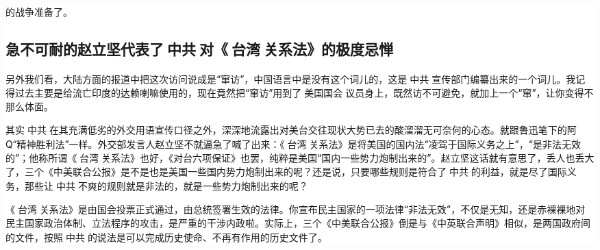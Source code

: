   </ok>
  的战争准备了。
 </p>
 <h2>
  急不可耐的赵立坚代表了
  <ok href="/term/1059">
   中共
  </ok>
  对《
  <ok href="/term/1821">
   台湾
  </ok>
  关系法》的极度忌惮
 </h2>
 <p>
  另外我们看，大陆方面的报道中把这次访问说成是“窜访”，中国语言中是没有这个词儿的，这是
  <ok href="/term/1059">
   中共
  </ok>
  宣传部门编纂出来的一个词儿。我记得过去主要是给流亡印度的达赖喇嘛使用的，现在竟然把“窜访”用到了
  <ok href="/term/8911">
   美国国会
  </ok>
  议员身上，既然访不可避免，就加上一个“窜”，让你变得不那么体面。
 </p>
 <div class="AD_Embed__Wrap-sc-1xslmin-0 igMuqX module desktop">
  <div>
  </div>
 </div>
 <p>
  其实
  <ok href="/term/1059">
   中共
  </ok>
  在其充满低劣的外交用语宣传口径之外，深深地流露出对美台交往现状大势已去的酸溜溜无可奈何的心态。就跟鲁迅笔下的阿Q“精神胜利法”一样。外交部发言人赵立坚不就逼急了喊了出来：《
  <ok href="/term/1821">
   台湾
  </ok>
  关系法》是将美国的国内法“凌驾于国际义务之上”，“是非法无效的”；他称所谓《
  <ok href="/term/1821">
   台湾
  </ok>
  关系法》也好，《对台六项保证》也罢，纯粹是美国“国内一些势力炮制出来的”。赵立坚这话就有意思了，丢人也丢大了，三个《中美联合公报》是不是也是美国一些国内势力炮制出来的呢？还是说，只要哪些规则是符合了
  <ok href="/term/1059">
   中共
  </ok>
  的利益，就是尽了国际义务，那些让
  <ok href="/term/1059">
   中共
  </ok>
  不爽的规则就是非法的，就是一些势力炮制出来的呢？
 </p>
 <p>
  《
  <ok href="/term/1821">
   台湾
  </ok>
  关系法》是由国会投票正式通过，由总统签署生效的法律。你宣布民主国家的一项法律“非法无效”，不仅是无知，还是赤裸裸地对民主国家政治体制、立法程序的攻击，是严重的干涉内政啦。实际上，三个《中美联合公报》倒是与《中英联合声明》相似，是两国政府间的文件，按照
  <ok href="/term/1059">
   中共
  </ok>
  的说法是可以完成历史使命、不再有作用的历史文件了。
 </p>